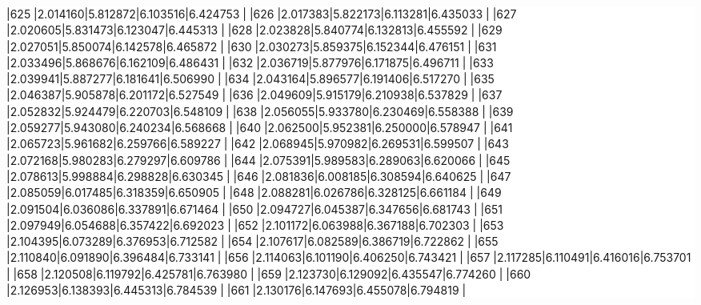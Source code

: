 |625 |2.014160|5.812872|6.103516|6.424753 |
|626 |2.017383|5.822173|6.113281|6.435033 |
|627 |2.020605|5.831473|6.123047|6.445313 |
|628 |2.023828|5.840774|6.132813|6.455592 |
|629 |2.027051|5.850074|6.142578|6.465872 |
|630 |2.030273|5.859375|6.152344|6.476151 |
|631 |2.033496|5.868676|6.162109|6.486431 |
|632 |2.036719|5.877976|6.171875|6.496711 |
|633 |2.039941|5.887277|6.181641|6.506990 |
|634 |2.043164|5.896577|6.191406|6.517270 |
|635 |2.046387|5.905878|6.201172|6.527549 |
|636 |2.049609|5.915179|6.210938|6.537829 |
|637 |2.052832|5.924479|6.220703|6.548109 |
|638 |2.056055|5.933780|6.230469|6.558388 |
|639 |2.059277|5.943080|6.240234|6.568668 |
|640 |2.062500|5.952381|6.250000|6.578947 |
|641 |2.065723|5.961682|6.259766|6.589227 |
|642 |2.068945|5.970982|6.269531|6.599507 |
|643 |2.072168|5.980283|6.279297|6.609786 |
|644 |2.075391|5.989583|6.289063|6.620066 |
|645 |2.078613|5.998884|6.298828|6.630345 |
|646 |2.081836|6.008185|6.308594|6.640625 |
|647 |2.085059|6.017485|6.318359|6.650905 |
|648 |2.088281|6.026786|6.328125|6.661184 |
|649 |2.091504|6.036086|6.337891|6.671464 |
|650 |2.094727|6.045387|6.347656|6.681743 |
|651 |2.097949|6.054688|6.357422|6.692023 |
|652 |2.101172|6.063988|6.367188|6.702303 |
|653 |2.104395|6.073289|6.376953|6.712582 |
|654 |2.107617|6.082589|6.386719|6.722862 |
|655 |2.110840|6.091890|6.396484|6.733141 |
|656 |2.114063|6.101190|6.406250|6.743421 |
|657 |2.117285|6.110491|6.416016|6.753701 |
|658 |2.120508|6.119792|6.425781|6.763980 |
|659 |2.123730|6.129092|6.435547|6.774260 |
|660 |2.126953|6.138393|6.445313|6.784539 |
|661 |2.130176|6.147693|6.455078|6.794819 |